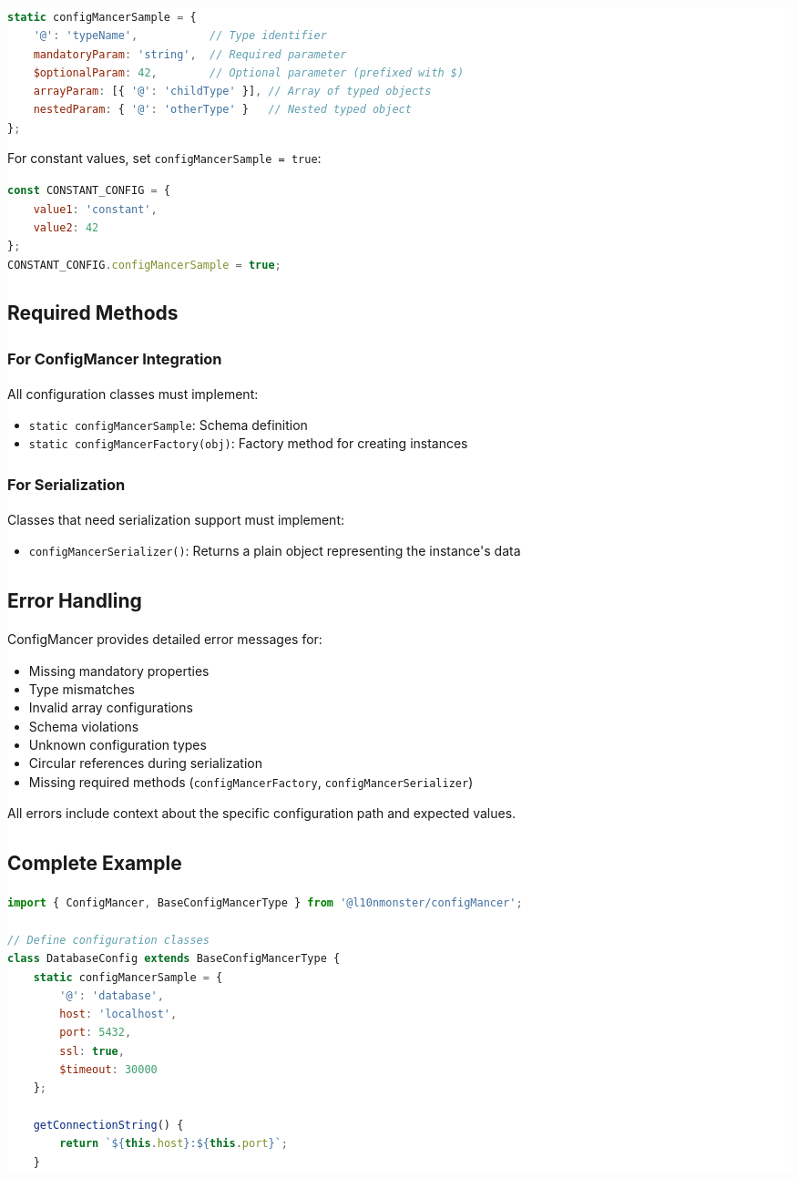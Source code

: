 ```javascript
static configMancerSample = {
    '@': 'typeName',           // Type identifier
    mandatoryParam: 'string',  // Required parameter
    $optionalParam: 42,        // Optional parameter (prefixed with $)
    arrayParam: [{ '@': 'childType' }], // Array of typed objects
    nestedParam: { '@': 'otherType' }   // Nested typed object
};
```

For constant values, set `configMancerSample = true`:

```javascript
const CONSTANT_CONFIG = {
    value1: 'constant',
    value2: 42
};
CONSTANT_CONFIG.configMancerSample = true;
```

## Required Methods

### For ConfigMancer Integration

All configuration classes must implement:

- `static configMancerSample`: Schema definition
- `static configMancerFactory(obj)`: Factory method for creating instances

### For Serialization

Classes that need serialization support must implement:

- `configMancerSerializer()`: Returns a plain object representing the instance's data

## Error Handling

ConfigMancer provides detailed error messages for:
- Missing mandatory properties
- Type mismatches
- Invalid array configurations
- Schema violations
- Unknown configuration types
- Circular references during serialization
- Missing required methods (`configMancerFactory`, `configMancerSerializer`)

All errors include context about the specific configuration path and expected values.

## Complete Example

```javascript
import { ConfigMancer, BaseConfigMancerType } from '@l10nmonster/configMancer';

// Define configuration classes
class DatabaseConfig extends BaseConfigMancerType {
    static configMancerSample = {
        '@': 'database',
        host: 'localhost',
        port: 5432,
        ssl: true,
        $timeout: 30000
    };

    getConnectionString() {
        return `${this.host}:${this.port}`;
    }
```